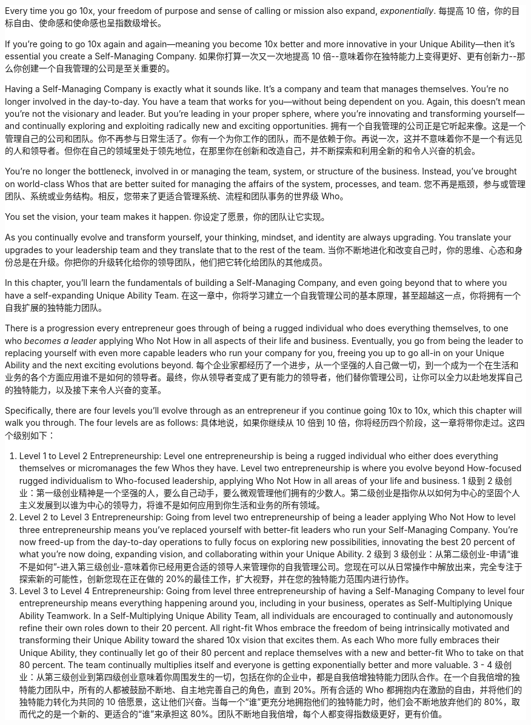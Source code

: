 Every time you go 10x, your freedom of purpose and sense of calling or mission also expand, *exponentially*. 每提高 10 倍，你的目标自由、使命感和使命感也呈指数级增长。

If you’re going to go 10x again and again—meaning you become 10x better and more innovative in your Unique Ability—then it’s essential you create a Self-Managing Company. 如果你打算一次又一次地提高 10 倍--意味着你在独特能力上变得更好、更有创新力--那么你创建一个自我管理的公司是至关重要的。

Having a Self-Managing Company is exactly what it sounds like. It’s a company and team that manages themselves. You’re no longer involved in the day-to-day. You have a team that works for you—without being dependent on you. Again, this doesn’t mean you’re not the visionary and leader. But you’re leading in your proper sphere, where you’re innovating and transforming yourself—and continually exploring and exploiting radically new and exciting opportunities. 拥有一个自我管理的公司正是它听起来像。这是一个管理自己的公司和团队。你不再参与日常生活了。你有一个为你工作的团队，而不是依赖于你。再说一次，这并不意味着你不是一个有远见的人和领导者。但你在自己的领域里处于领先地位，在那里你在创新和改造自己，并不断探索和利用全新的和令人兴奋的机会。

You’re no longer the bottleneck, involved in or managing the team, system, or structure of the business. Instead, you’ve brought on world-class Whos that are better suited for managing the affairs of the system, processes, and team. 您不再是瓶颈，参与或管理团队、系统或业务结构。相反，您带来了更适合管理系统、流程和团队事务的世界级 Who。

You set the vision, your team makes it happen. 你设定了愿景，你的团队让它实现。

As you continually evolve and transform yourself, your thinking, mindset, and identity are always upgrading. You translate your upgrades to your leadership team and they translate that to the rest of the team. 当你不断地进化和改变自己时，你的思维、心态和身份总是在升级。你把你的升级转化给你的领导团队，他们把它转化给团队的其他成员。

In this chapter, you’ll learn the fundamentals of building a Self-Managing Company, and even going beyond that to where you have a self-expanding Unique Ability Team. 在这一章中，你将学习建立一个自我管理公司的基本原理，甚至超越这一点，你将拥有一个自我扩展的独特能力团队。

There is a progression every entrepreneur goes through of being a rugged individual who does everything themselves, to one who *becomes a leader* applying Who Not How in all aspects of their life and business. Eventually, you go from being the leader to replacing yourself with even more capable leaders who run your company for you, freeing you up to go all-in on your Unique Ability and the next exciting evolutions beyond. 每个企业家都经历了一个进步，从一个坚强的人自己做一切，到一个成为一个在生活和业务的各个方面应用谁不是如何的领导者。最终，你从领导者变成了更有能力的领导者，他们替你管理公司，让你可以全力以赴地发挥自己的独特能力，以及接下来令人兴奋的变革。

Specifically, there are four levels you’ll evolve through as an entrepreneur if you continue going 10x to 10x, which this chapter will walk you through. The four levels are as follows: 具体地说，如果你继续从 10 倍到 10 倍，你将经历四个阶段，这一章将带你走过。这四个级别如下：

1.  Level 1 to Level 2 Entrepreneurship: Level one entrepreneurship is being a rugged individual who either does everything themselves or micromanages the few Whos they have. Level two entrepreneurship is where you evolve beyond How-focused rugged individualism to Who-focused leadership, applying Who Not How in all areas of your life and business. 1 级到 2 级创业：第一级创业精神是一个坚强的人，要么自己动手，要么微观管理他们拥有的少数人。第二级创业是指你从以如何为中心的坚固个人主义发展到以谁为中心的领导力，将谁不是如何应用到你生活和业务的所有领域。
2.  Level 2 to Level 3 Entrepreneurship: Going from level two entrepreneurship of being a leader applying Who Not How to level three entrepreneurship means you’ve replaced yourself with better-fit leaders who run your Self-Managing Company. You’re now freed-up from the day-to-day operations to fully focus on exploring new possibilities, innovating the best 20 percent of what you’re now doing, expanding vision, and collaborating within your Unique Ability. 2 级到 3 级创业：从第二级创业-申请“谁不是如何”-进入第三级创业-意味着你已经用更合适的领导人来管理你的自我管理公司。您现在可以从日常操作中解放出来，完全专注于探索新的可能性，创新您现在正在做的 20%的最佳工作，扩大视野，并在您的独特能力范围内进行协作。
3.  Level 3 to Level 4 Entrepreneurship: Going from level three entrepreneurship of having a Self-Managing Company to level four entrepreneurship means everything happening around you, including in your business, operates as Self-Multiplying Unique Ability Teamwork. In a Self-Multiplying Unique Ability Team, all individuals are encouraged to continually and autonomously refine their own roles down to their 20 percent. All right-fit Whos embrace the freedom of being intrinsically motivated and transforming their Unique Ability toward the shared 10x vision that excites them. As each Who more fully embraces their Unique Ability, they continually let go of their 80 percent and replace themselves with a new and better-fit Who to take on that 80 percent. The team continually multiplies itself and everyone is getting exponentially better and more valuable. 3 - 4 级创业：从第三级创业到第四级创业意味着你周围发生的一切，包括在你的企业中，都是自我倍增独特能力团队合作。在一个自我倍增的独特能力团队中，所有的人都被鼓励不断地、自主地完善自己的角色，直到 20%。所有合适的 Who 都拥抱内在激励的自由，并将他们的独特能力转化为共同的 10 倍愿景，这让他们兴奋。当每一个“谁”更充分地拥抱他们的独特能力时，他们会不断地放弃他们的 80%，取而代之的是一个新的、更适合的“谁”来承担这 80%。团队不断地自我倍增，每个人都变得指数级更好，更有价值。
